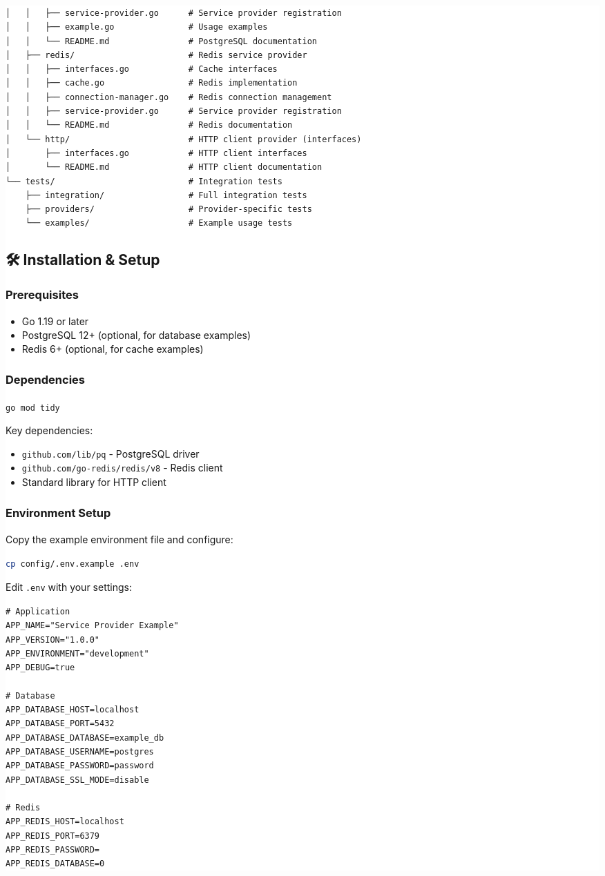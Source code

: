 ```
│   │   ├── service-provider.go      # Service provider registration
│   │   ├── example.go               # Usage examples
│   │   └── README.md                # PostgreSQL documentation
│   ├── redis/                       # Redis service provider
│   │   ├── interfaces.go            # Cache interfaces
│   │   ├── cache.go                 # Redis implementation
│   │   ├── connection-manager.go    # Redis connection management
│   │   ├── service-provider.go      # Service provider registration
│   │   └── README.md                # Redis documentation
│   └── http/                        # HTTP client provider (interfaces)
│       ├── interfaces.go            # HTTP client interfaces
│       └── README.md                # HTTP client documentation
└── tests/                           # Integration tests
    ├── integration/                 # Full integration tests
    ├── providers/                   # Provider-specific tests
    └── examples/                    # Example usage tests
```

## 🛠 Installation & Setup

### Prerequisites
- Go 1.19 or later
- PostgreSQL 12+ (optional, for database examples)
- Redis 6+ (optional, for cache examples)

### Dependencies
```bash
go mod tidy
```

Key dependencies:
- `github.com/lib/pq` - PostgreSQL driver
- `github.com/go-redis/redis/v8` - Redis client
- Standard library for HTTP client

### Environment Setup
Copy the example environment file and configure:
```bash
cp config/.env.example .env
```

Edit `.env` with your settings:
```env
# Application
APP_NAME="Service Provider Example"
APP_VERSION="1.0.0"
APP_ENVIRONMENT="development"
APP_DEBUG=true

# Database
APP_DATABASE_HOST=localhost
APP_DATABASE_PORT=5432
APP_DATABASE_DATABASE=example_db
APP_DATABASE_USERNAME=postgres
APP_DATABASE_PASSWORD=password
APP_DATABASE_SSL_MODE=disable

# Redis
APP_REDIS_HOST=localhost
APP_REDIS_PORT=6379
APP_REDIS_PASSWORD=
APP_REDIS_DATABASE=0

```